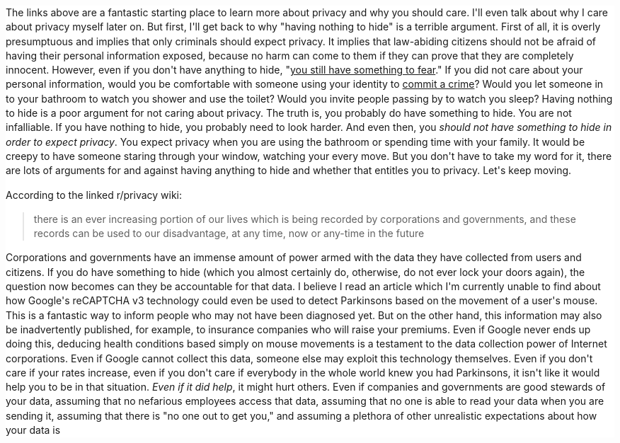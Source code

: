 The links above are a fantastic starting place to learn
more about privacy and why you should care. I'll even
talk about why I care about privacy myself later on. But
first, I'll get back to why "having nothing to hide" is a
terrible argument. First of all, it is overly presumptuous
and implies that only criminals should expect privacy. It
implies that law-abiding citizens should not be afraid of
having their personal information exposed, because no harm
can come to them if they can prove that they are completely
innocent. However, even if you don't have anything to hide,
"[you still have something to fear](https://www.aclu.org/blog/national-security/secrecy/you-may-have-nothing-hide-you-still-have-something-fear)."
If you did not care about your personal information, would
you be comfortable with someone using your identity to
[commit a crime](https://www.reddit.com/r/privacy/comments/3hynvp/how_do_you_counter_the_i_have_nothing_to_hide/)?
Would you let someone in to your bathroom to watch you
shower and use the toilet? Would you invite people passing
by to watch you sleep? Having nothing to hide is a poor
argument for not caring about privacy. The truth is, you
probably do have something to hide. You are not
infalliable. If you have nothing to hide, you probably need
to look harder. And even then, you *should not have
something to hide in order to expect privacy*. You expect
privacy when you are using the bathroom or spending time
with your family. It would be creepy to have someone
staring through your window, watching your every move. But
you don't have to take my word for it, there are lots of
arguments for and against having anything to hide and
whether that entitles you to privacy. Let's keep moving.

According to the linked r/privacy wiki:

> there is an ever increasing portion of our lives which is
being recorded by corporations and governments, and these
records can be used to our disadvantage, at any time, now
or any-time in the future

Corporations and governments have an immense amount of
power armed with the data they have collected from users
and citizens. If you do have something to hide (which you
almost certainly do, otherwise, do not ever lock your doors
again), the question now becomes can they be accountable
for that data. I believe I read an article which I'm
currently unable to find about how Google's reCAPTCHA v3
technology could even be used to detect Parkinsons based
on the movement of a user's mouse. This is a fantastic way
to inform people who may not have been diagnosed yet. But
on the other hand, this information may also be
inadvertently published, for example, to insurance
companies who will raise your premiums. Even if Google
never ends up doing this, deducing health conditions based
simply on mouse movements is a testament to the data
collection power of Internet corporations. Even if Google
cannot collect this data, someone else may exploit this
technology themselves. Even if you don't care if your rates
increase, even if you don't care if everybody in the whole
world knew you had Parkinsons, it isn't like it would help
you to be in that situation. *Even if it did help*, it
might hurt others. Even if companies and governments are
good stewards of your data, assuming that no nefarious
employees access that data, assuming that no one is able to
read your data when you are sending it, assuming that there
is "no one out to get you," and assuming a plethora of
other unrealistic expectations about how your data is